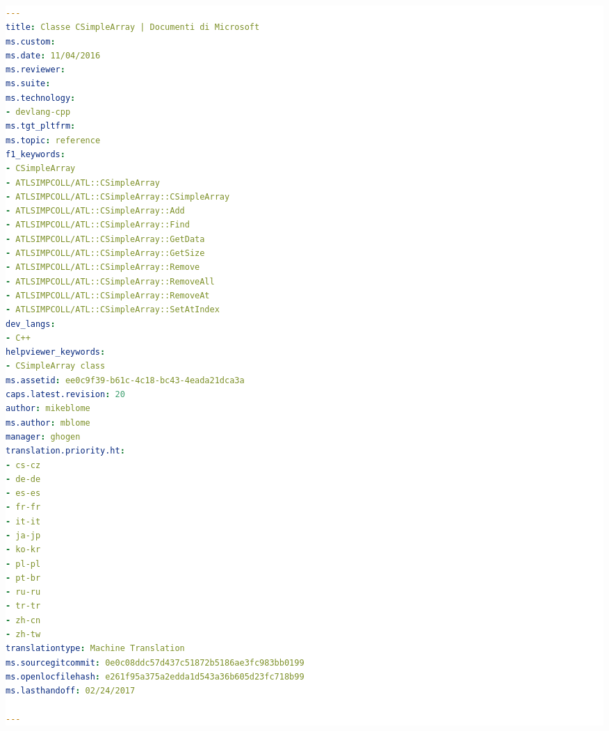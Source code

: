```yaml
---
title: Classe CSimpleArray | Documenti di Microsoft
ms.custom: 
ms.date: 11/04/2016
ms.reviewer: 
ms.suite: 
ms.technology:
- devlang-cpp
ms.tgt_pltfrm: 
ms.topic: reference
f1_keywords:
- CSimpleArray
- ATLSIMPCOLL/ATL::CSimpleArray
- ATLSIMPCOLL/ATL::CSimpleArray::CSimpleArray
- ATLSIMPCOLL/ATL::CSimpleArray::Add
- ATLSIMPCOLL/ATL::CSimpleArray::Find
- ATLSIMPCOLL/ATL::CSimpleArray::GetData
- ATLSIMPCOLL/ATL::CSimpleArray::GetSize
- ATLSIMPCOLL/ATL::CSimpleArray::Remove
- ATLSIMPCOLL/ATL::CSimpleArray::RemoveAll
- ATLSIMPCOLL/ATL::CSimpleArray::RemoveAt
- ATLSIMPCOLL/ATL::CSimpleArray::SetAtIndex
dev_langs:
- C++
helpviewer_keywords:
- CSimpleArray class
ms.assetid: ee0c9f39-b61c-4c18-bc43-4eada21dca3a
caps.latest.revision: 20
author: mikeblome
ms.author: mblome
manager: ghogen
translation.priority.ht:
- cs-cz
- de-de
- es-es
- fr-fr
- it-it
- ja-jp
- ko-kr
- pl-pl
- pt-br
- ru-ru
- tr-tr
- zh-cn
- zh-tw
translationtype: Machine Translation
ms.sourcegitcommit: 0e0c08ddc57d437c51872b5186ae3fc983bb0199
ms.openlocfilehash: e261f95a375a2edda1d543a36b605d23fc718b99
ms.lasthandoff: 02/24/2017

---
```
